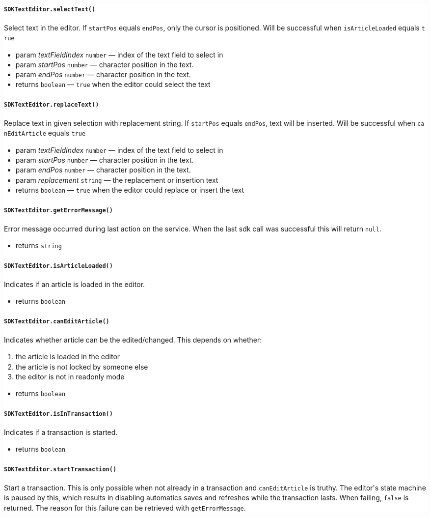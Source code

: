 #### `SDKTextEditor.selectText()`

Select text in the editor. If `startPos` equals `endPos`, only the cursor is positioned.
Will be successful when `isArticleLoaded` equals `true`

-   param _textFieldIndex_ `number` — index of the text field to select in
-   param _startPos_ `number` — character position in the text.
-   param _endPos_ `number` — character position in the text.
-   returns `boolean` — `true` when the editor could select the text

#### `SDKTextEditor.replaceText()`

Replace text in given selection with replacement string. If `startPos` equals `endPos`, text will be inserted.
Will be successful when `canEditArticle` equals `true`

-   param _textFieldIndex_ `number` — index of the text field to select in
-   param _startPos_ `number` — character position in the text.
-   param _endPos_ `number` — character position in the text.
-   param _replacement_ `string` — the replacement or insertion text
-   returns `boolean` — `true` when the editor could replace or insert the text

#### `SDKTextEditor.getErrorMessage()`

Error message occurred during last action on the service. When the last sdk call was successful this will return `null`.

-   returns `string`

#### `SDKTextEditor.isArticleLoaded()`

Indicates if an article is loaded in the editor.

-   returns `boolean`

#### `SDKTextEditor.canEditArticle()`

Indicates whether article can be the edited/changed. This depends on whether:

1. the article is loaded in the editor
2. the article is not locked by someone else
3. the editor is not in readonly mode

-   returns `boolean`

#### `SDKTextEditor.isInTransaction()`

Indicates if a transaction is started.

-   returns `boolean`

#### `SDKTextEditor.startTransaction()`

Start a transaction. This is only possible when not already in a transaction and `canEditArticle` is truthy.
The editor's state machine is paused by this, which results in disabling automatics saves and refreshes while the transaction lasts.
When failing, `false` is returned. The reason for this failure can be retrieved with `getErrorMessage`.
